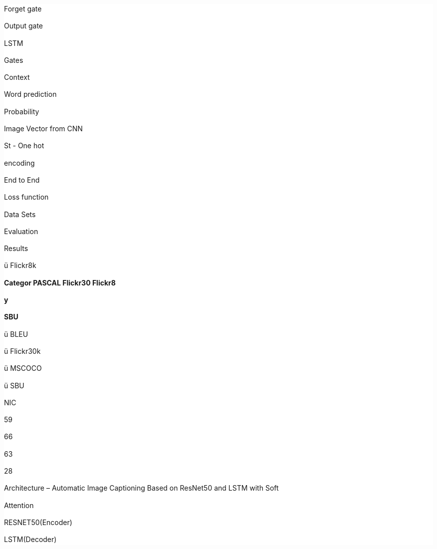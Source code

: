 Forget gate

Output gate

LSTM

Gates

Context

Word prediction

Probability

Image Vector from CNN

St - One hot

encoding

End to End

Loss function

Data Sets

Evaluation

Results

ü Flickr8k

**Categor PASCAL Flickr30 Flickr8**

**y**

**SBU**

ü BLEU

ü Flickr30k

ü MSCOCO

ü SBU

NIC

59

66

63

28





Architecture – Automatic Image Captioning Based on ResNet50 and LSTM with Soft

Attention

RESNET50(Encoder)

LSTM(Decoder)
